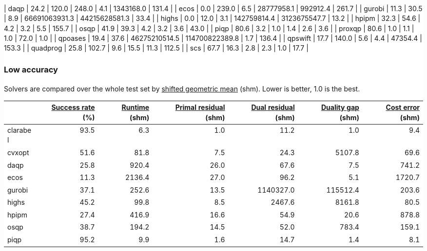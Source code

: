 | daqp     |                                24.2 |                                120.0 |                                       248.0 |                                     4.1 |                           1343168.0 |                             131.4 |
| ecos     |                                 0.0 |                                239.0 |                                         6.5 |                              28777958.1 |                            992912.4 |                             261.7 |
| gurobi   |                                11.3 |                                 30.5 |                                         8.9 |                           66691063931.3 |                       44215628581.3 |                              33.4 |
| highs    |                                 0.0 |                                 12.0 |                                         3.1 |                             142759814.4 |                        3123675547.7 |                              13.2 |
| hpipm    |                                32.3 |                                 54.6 |                                         4.2 |                                     3.2 |                                 5.5 |                             155.7 |
| osqp     |                                41.9 |                                 39.3 |                                         4.2 |                                     3.2 |                                 3.6 |                              43.0 |
| piqp     |                                80.6 |                                  3.2 |                                         1.0 |                                     1.4 |                                 2.6 |                               3.6 |
| proxqp   |                                80.6 |                                  1.0 |                                         1.1 |                                     1.0 |                                72.0 |                               1.0 |
| qpoases  |                                19.4 |                                 37.6 |                               46275210514.5 |                          114700822389.8 |                                 1.7 |                             136.4 |
| qpswift  |                                17.7 |                                140.0 |                                         5.6 |                                     4.4 |                             47354.4 |                             153.3 |
| quadprog |                                25.8 |                                102.7 |                                         9.6 |                                    15.5 |                                11.3 |                             112.5 |
| scs      |                                67.7 |                                 16.3 |                                         2.8 |                                     2.3 |                                 1.0 |                              17.7 |

### Low accuracy

Solvers are compared over the whole test set by [shifted geometric mean](https://github.com/qpsolvers/qpbenchmark#shifted-geometric-mean) (shm). Lower is better, 1.0 is the best.

|          |   [Success rate](#success-rate) (%) |   [Runtime](#computation-time) (shm) |   [Primal residual](#primal-residual) (shm) |   [Dual residual](#dual-residual) (shm) |   [Duality gap](#duality-gap) (shm) |   [Cost error](#cost-error) (shm) |
|:---------|------------------------------------:|-------------------------------------:|--------------------------------------------:|----------------------------------------:|------------------------------------:|----------------------------------:|
| clarabel |                                93.5 |                                  6.3 |                                         1.0 |                                    11.2 |                                 1.0 |                               9.4 |
| cvxopt   |                                51.6 |                                 81.8 |                                         7.5 |                                    24.3 |                              5107.8 |                              69.6 |
| daqp     |                                25.8 |                                920.4 |                                        26.0 |                                    67.6 |                                 7.5 |                             741.2 |
| ecos     |                                11.3 |                               2136.4 |                                        27.0 |                                    96.2 |                                 5.1 |                            1720.7 |
| gurobi   |                                37.1 |                                252.6 |                                        13.5 |                               1140327.0 |                            115512.4 |                             203.6 |
| highs    |                                45.2 |                                 99.8 |                                         8.5 |                                  2467.6 |                              8161.8 |                              80.5 |
| hpipm    |                                27.4 |                                416.9 |                                        16.6 |                                    54.9 |                                20.6 |                             878.8 |
| osqp     |                                38.7 |                                194.2 |                                        14.5 |                                    52.0 |                               783.4 |                             159.1 |
| piqp     |                                95.2 |                                  9.9 |                                         1.6 |                                    14.7 |                                 1.4 |                               8.1 |